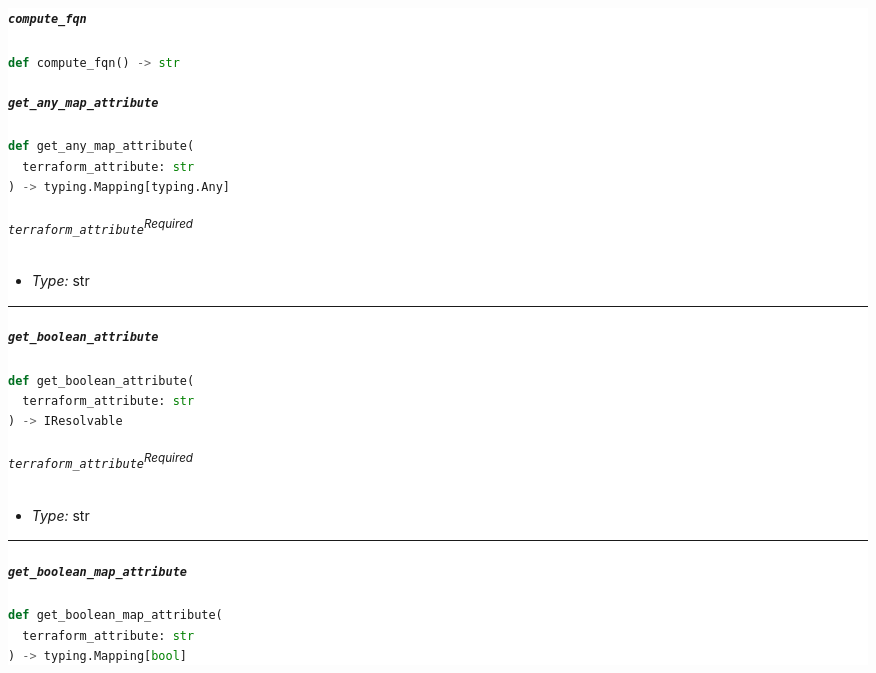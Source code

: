 
##### `compute_fqn` <a name="compute_fqn" id="@cdktf/provider-azurerm.emailCommunicationServiceDomain.EmailCommunicationServiceDomainTimeoutsOutputReference.computeFqn"></a>

```python
def compute_fqn() -> str
```

##### `get_any_map_attribute` <a name="get_any_map_attribute" id="@cdktf/provider-azurerm.emailCommunicationServiceDomain.EmailCommunicationServiceDomainTimeoutsOutputReference.getAnyMapAttribute"></a>

```python
def get_any_map_attribute(
  terraform_attribute: str
) -> typing.Mapping[typing.Any]
```

###### `terraform_attribute`<sup>Required</sup> <a name="terraform_attribute" id="@cdktf/provider-azurerm.emailCommunicationServiceDomain.EmailCommunicationServiceDomainTimeoutsOutputReference.getAnyMapAttribute.parameter.terraformAttribute"></a>

- *Type:* str

---

##### `get_boolean_attribute` <a name="get_boolean_attribute" id="@cdktf/provider-azurerm.emailCommunicationServiceDomain.EmailCommunicationServiceDomainTimeoutsOutputReference.getBooleanAttribute"></a>

```python
def get_boolean_attribute(
  terraform_attribute: str
) -> IResolvable
```

###### `terraform_attribute`<sup>Required</sup> <a name="terraform_attribute" id="@cdktf/provider-azurerm.emailCommunicationServiceDomain.EmailCommunicationServiceDomainTimeoutsOutputReference.getBooleanAttribute.parameter.terraformAttribute"></a>

- *Type:* str

---

##### `get_boolean_map_attribute` <a name="get_boolean_map_attribute" id="@cdktf/provider-azurerm.emailCommunicationServiceDomain.EmailCommunicationServiceDomainTimeoutsOutputReference.getBooleanMapAttribute"></a>

```python
def get_boolean_map_attribute(
  terraform_attribute: str
) -> typing.Mapping[bool]
```

